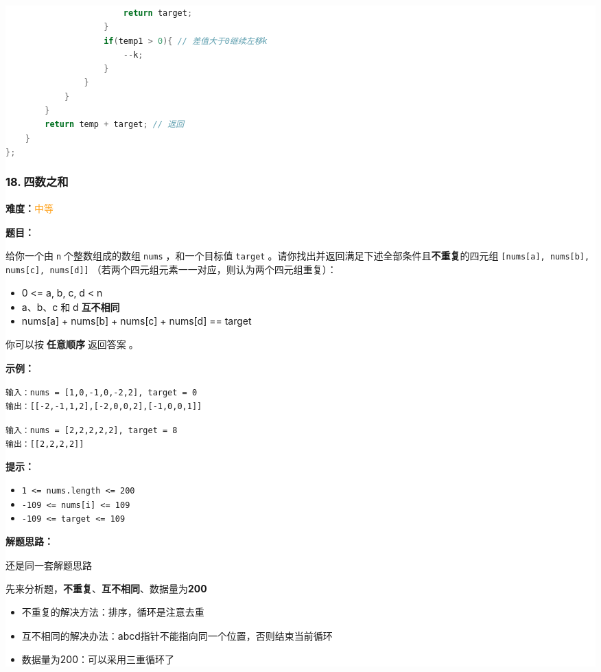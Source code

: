 ```cpp
                        return target;
                    }
                    if(temp1 > 0){ // 差值大于0继续左移k
                        --k;
                    }
                }
            }
        }
        return temp + target; // 返回
    }
};
```



### 18. 四数之和<span id="18"></span>

**难度：**<font color=#ffa119>中等</font>

**题目：**

给你一个由 `n` 个整数组成的数组 `nums` ，和一个目标值 `target` 。请你找出并返回满足下述全部条件且**不重复**的四元组 `[nums[a], nums[b], nums[c], nums[d]]` （若两个四元组元素一一对应，则认为两个四元组重复）：

- 0 <= a, b, c, d < n
- a、b、c 和 d **互不相同**
- nums[a] + nums[b] + nums[c] + nums[d] == target

你可以按 **任意顺序** 返回答案 。

**示例：**

```
输入：nums = [1,0,-1,0,-2,2], target = 0
输出：[[-2,-1,1,2],[-2,0,0,2],[-1,0,0,1]]
```
```
输入：nums = [2,2,2,2,2], target = 8
输出：[[2,2,2,2]]
```

**提示：**

- `1 <= nums.length <= 200`
- `-109 <= nums[i] <= 109`
- `-109 <= target <= 109`

**解题思路：**

还是同一套解题思路

先来分析题，**不重复**、**互不相同**、数据量为**200**

- 不重复的解决方法：排序，循环是注意去重

- 互不相同的解决办法：abcd指针不能指向同一个位置，否则结束当前循环

- 数据量为200：可以采用三重循环了
